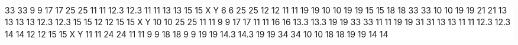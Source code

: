 33		33
9		9
17		17
25		25
11		11
12.3		12.3
11		11
13		13
15		15
X		 Y
6		6
25		25
12		12
11		11
19		19
10		10
19		19
15		15
18		18
33		33
10		10
19		19
21		21
13		13
13		13
12.3		12.3
15		15
12		12
15		15
X		 Y
10		10
25		25
11		11
9		9
17		17
11		11
16		16
13.3		13.3
19		19
33		33
11		11
19		19
31		31
13		13
11		11
12.3		12.3
14		14
12		12
15		15
X		 Y
11		11
24		24
11		11
9		9
18		18
9		9
19		19
14.3		14.3
19		19
34		34
10		10
18		18
19		19
14		14